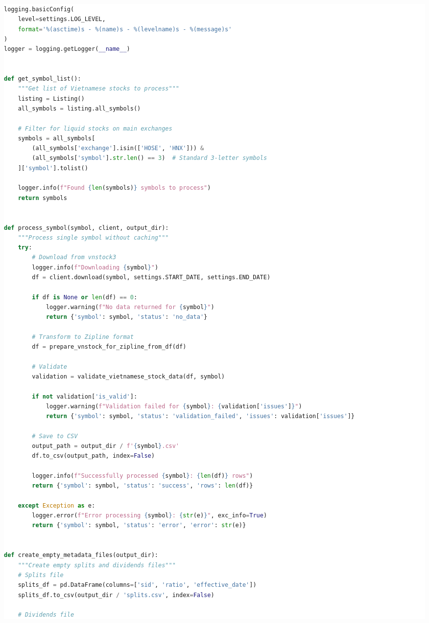 ```python
logging.basicConfig(
    level=settings.LOG_LEVEL,
    format='%(asctime)s - %(name)s - %(levelname)s - %(message)s'
)
logger = logging.getLogger(__name__)


def get_symbol_list():
    """Get list of Vietnamese stocks to process"""
    listing = Listing()
    all_symbols = listing.all_symbols()
    
    # Filter for liquid stocks on main exchanges
    symbols = all_symbols[
        (all_symbols['exchange'].isin(['HOSE', 'HNX'])) &
        (all_symbols['symbol'].str.len() == 3)  # Standard 3-letter symbols
    ]['symbol'].tolist()
    
    logger.info(f"Found {len(symbols)} symbols to process")
    return symbols


def process_symbol(symbol, client, output_dir):
    """Process single symbol without caching"""
    try:
        # Download from vnstock3
        logger.info(f"Downloading {symbol}")
        df = client.download(symbol, settings.START_DATE, settings.END_DATE)
        
        if df is None or len(df) == 0:
            logger.warning(f"No data returned for {symbol}")
            return {'symbol': symbol, 'status': 'no_data'}
        
        # Transform to Zipline format
        df = prepare_vnstock_for_zipline_from_df(df)
        
        # Validate
        validation = validate_vietnamese_stock_data(df, symbol)
        
        if not validation['is_valid']:
            logger.warning(f"Validation failed for {symbol}: {validation['issues']}")
            return {'symbol': symbol, 'status': 'validation_failed', 'issues': validation['issues']}
        
        # Save to CSV
        output_path = output_dir / f'{symbol}.csv'
        df.to_csv(output_path, index=False)
        
        logger.info(f"Successfully processed {symbol}: {len(df)} rows")
        return {'symbol': symbol, 'status': 'success', 'rows': len(df)}
        
    except Exception as e:
        logger.error(f"Error processing {symbol}: {str(e)}", exc_info=True)
        return {'symbol': symbol, 'status': 'error', 'error': str(e)}


def create_empty_metadata_files(output_dir):
    """Create empty splits and dividends files"""
    # Splits file
    splits_df = pd.DataFrame(columns=['sid', 'ratio', 'effective_date'])
    splits_df.to_csv(output_dir / 'splits.csv', index=False)
    
    # Dividends file
```